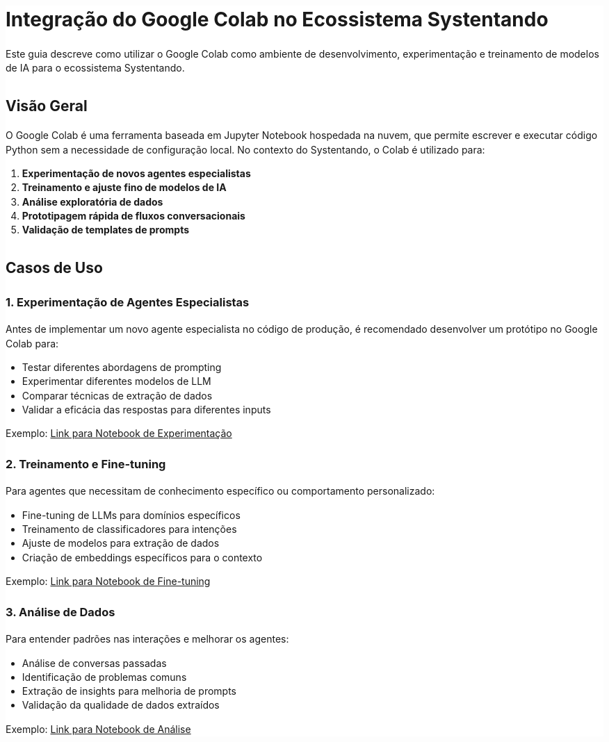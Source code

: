 # Integração do Google Colab no Ecossistema Systentando

Este guia descreve como utilizar o Google Colab como ambiente de desenvolvimento, experimentação e treinamento de modelos de IA para o ecossistema Systentando.

## Visão Geral

O Google Colab é uma ferramenta baseada em Jupyter Notebook hospedada na nuvem, que permite escrever e executar código Python sem a necessidade de configuração local. No contexto do Systentando, o Colab é utilizado para:

1. **Experimentação de novos agentes especialistas**
2. **Treinamento e ajuste fino de modelos de IA**
3. **Análise exploratória de dados**
4. **Prototipagem rápida de fluxos conversacionais**
5. **Validação de templates de prompts**

## Casos de Uso

### 1. Experimentação de Agentes Especialistas

Antes de implementar um novo agente especialista no código de produção, é recomendado desenvolver um protótipo no Google Colab para:

- Testar diferentes abordagens de prompting
- Experimentar diferentes modelos de LLM
- Comparar técnicas de extração de dados
- Validar a eficácia das respostas para diferentes inputs

Exemplo: [Link para Notebook de Experimentação](https://colab.research.google.com/)

### 2. Treinamento e Fine-tuning

Para agentes que necessitam de conhecimento específico ou comportamento personalizado:

- Fine-tuning de LLMs para domínios específicos
- Treinamento de classificadores para intenções
- Ajuste de modelos para extração de dados
- Criação de embeddings específicos para o contexto

Exemplo: [Link para Notebook de Fine-tuning](https://colab.research.google.com/)

### 3. Análise de Dados

Para entender padrões nas interações e melhorar os agentes:

- Análise de conversas passadas
- Identificação de problemas comuns
- Extração de insights para melhoria de prompts
- Validação da qualidade de dados extraídos

Exemplo: [Link para Notebook de Análise](https://colab.research.google.com/)
